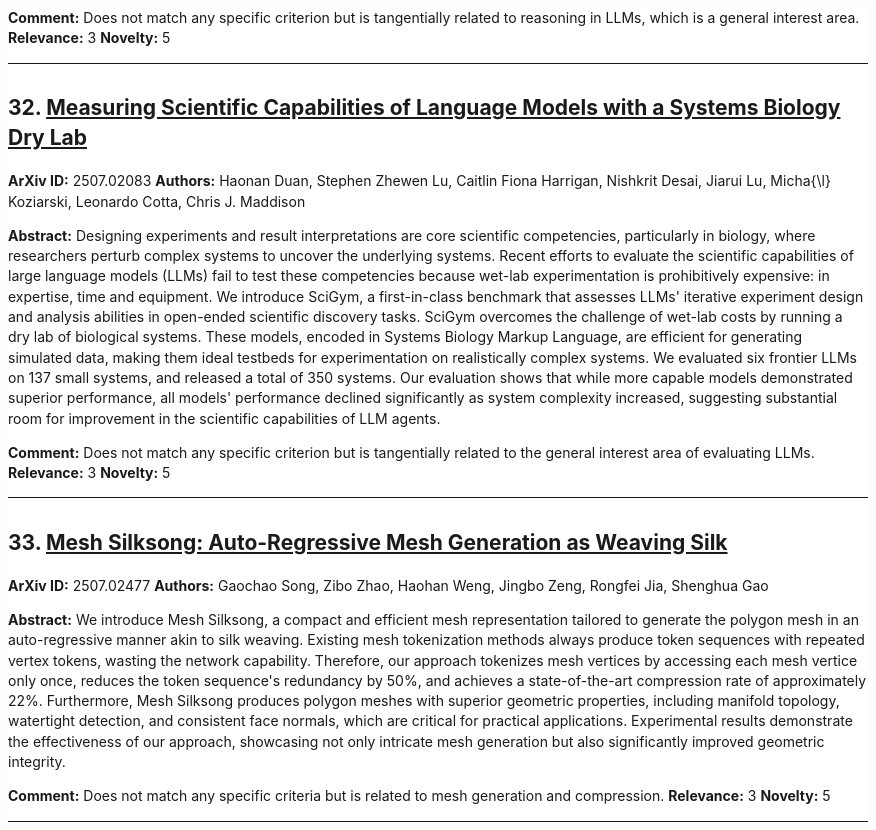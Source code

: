 **Comment:** Does not match any specific criterion but is tangentially related to reasoning in LLMs, which is a general interest area.
**Relevance:** 3
**Novelty:** 5

---

## 32. [Measuring Scientific Capabilities of Language Models with a Systems Biology Dry Lab](https://arxiv.org/abs/2507.02083) <a id="link32"></a>
**ArXiv ID:** 2507.02083
**Authors:** Haonan Duan, Stephen Zhewen Lu, Caitlin Fiona Harrigan, Nishkrit Desai, Jiarui Lu, Micha{\l} Koziarski, Leonardo Cotta, Chris J. Maddison

**Abstract:**  Designing experiments and result interpretations are core scientific competencies, particularly in biology, where researchers perturb complex systems to uncover the underlying systems. Recent efforts to evaluate the scientific capabilities of large language models (LLMs) fail to test these competencies because wet-lab experimentation is prohibitively expensive: in expertise, time and equipment. We introduce SciGym, a first-in-class benchmark that assesses LLMs' iterative experiment design and analysis abilities in open-ended scientific discovery tasks. SciGym overcomes the challenge of wet-lab costs by running a dry lab of biological systems. These models, encoded in Systems Biology Markup Language, are efficient for generating simulated data, making them ideal testbeds for experimentation on realistically complex systems. We evaluated six frontier LLMs on 137 small systems, and released a total of 350 systems. Our evaluation shows that while more capable models demonstrated superior performance, all models' performance declined significantly as system complexity increased, suggesting substantial room for improvement in the scientific capabilities of LLM agents.

**Comment:** Does not match any specific criterion but is tangentially related to the general interest area of evaluating LLMs.
**Relevance:** 3
**Novelty:** 5

---

## 33. [Mesh Silksong: Auto-Regressive Mesh Generation as Weaving Silk](https://arxiv.org/abs/2507.02477) <a id="link33"></a>
**ArXiv ID:** 2507.02477
**Authors:** Gaochao Song, Zibo Zhao, Haohan Weng, Jingbo Zeng, Rongfei Jia, Shenghua Gao

**Abstract:**  We introduce Mesh Silksong, a compact and efficient mesh representation tailored to generate the polygon mesh in an auto-regressive manner akin to silk weaving. Existing mesh tokenization methods always produce token sequences with repeated vertex tokens, wasting the network capability. Therefore, our approach tokenizes mesh vertices by accessing each mesh vertice only once, reduces the token sequence's redundancy by 50\%, and achieves a state-of-the-art compression rate of approximately 22\%. Furthermore, Mesh Silksong produces polygon meshes with superior geometric properties, including manifold topology, watertight detection, and consistent face normals, which are critical for practical applications. Experimental results demonstrate the effectiveness of our approach, showcasing not only intricate mesh generation but also significantly improved geometric integrity.

**Comment:** Does not match any specific criteria but is related to mesh generation and compression.
**Relevance:** 3
**Novelty:** 5

---